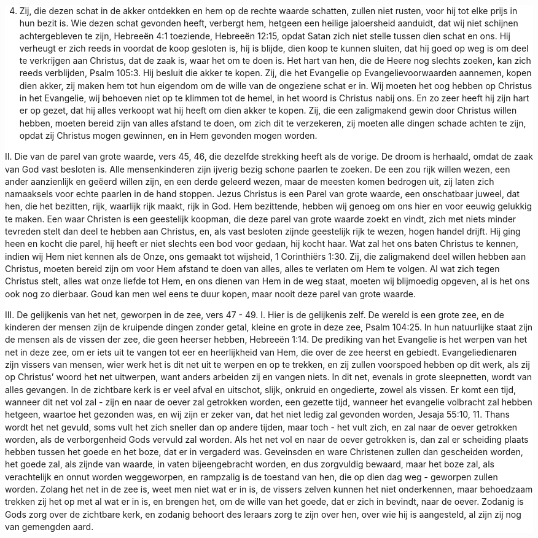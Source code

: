 4. Zij, die dezen schat in de akker ontdekken en hem op de rechte waarde schatten, zullen niet rusten, voor hij tot elke prijs in hun bezit is. Wie dezen schat gevonden heeft, verbergt hem, hetgeen een heilige jaloersheid aanduidt, dat wij niet schijnen achtergebleven te zijn, Hebreeën 4:1 toeziende, Hebreeën 12:15, opdat Satan zich niet stelle tussen dien schat en ons. Hij verheugt er zich reeds in voordat de koop gesloten is, hij is blijde, dien koop te kunnen sluiten, dat hij goed op weg is om deel te verkrijgen aan Christus, dat de zaak is, waar het om te doen is. Het hart van hen, die de Heere nog slechts zoeken, kan zich reeds verblijden, Psalm 105:3. Hij besluit die akker te kopen. Zij, die het Evangelie op Evangelievoorwaarden aannemen, kopen dien akker, zij maken hem tot hun eigendom om de wille van de ongeziene schat er in. Wij moeten het oog hebben op Christus in het Evangelie, wij behoeven niet op te klimmen tot de hemel, in het woord is Christus nabij ons. En zo zeer heeft hij zijn hart er op gezet, dat hij alles verkoopt wat hij heeft om dien akker te kopen. Zij, die een zaligmakend gewin door Christus willen hebben, moeten bereid zijn van alles afstand te doen, om zich dit te verzekeren, zij moeten alle dingen schade achten te zijn, opdat zij Christus mogen gewinnen, en in Hem gevonden mogen worden. 

II. Die van de parel van grote waarde, vers 45, 46, die dezelfde strekking heeft als de vorige. De droom is herhaald, omdat de zaak van God vast besloten is. Alle mensenkinderen zijn ijverig bezig schone paarlen te zoeken. De een zou rijk willen wezen, een ander aanzienlijk en geëerd willen zijn, en een derde geleerd wezen, maar de meesten komen bedrogen uit, zij laten zich namaaksels voor echte paarlen in de hand stoppen. Jezus Christus is een Parel van grote waarde, een onschatbaar juweel, dat hen, die het bezitten, rijk, waarlijk rijk maakt, rijk in God. Hem bezittende, hebben wij genoeg om ons hier en voor eeuwig gelukkig te maken. Een waar Christen is een geestelijk koopman, die deze parel van grote waarde zoekt en vindt, zich met niets minder tevreden stelt dan deel te hebben aan Christus, en, als vast besloten zijnde geestelijk rijk te wezen, hogen handel drijft. Hij ging heen en kocht die parel, hij heeft er niet slechts een bod voor gedaan, hij kocht haar. Wat zal het ons baten Christus te kennen, indien wij Hem niet kennen als de Onze, ons gemaakt tot wijsheid, 1 Corinthiërs 1:30. Zij, die zaligmakend deel willen hebben aan Christus, moeten bereid zijn om voor Hem afstand te doen van alles, alles te verlaten om Hem te volgen. Al wat zich tegen Christus stelt, alles wat onze liefde tot Hem, en ons dienen van Hem in de weg staat, moeten wij blijmoedig opgeven, al is het ons ook nog zo dierbaar. Goud kan men wel eens te duur kopen, maar nooit deze parel van grote waarde. 

III. De gelijkenis van het net, geworpen in de zee, vers 47 - 49. 
I. Hier is de gelijkenis zelf. De wereld is een grote zee, en de kinderen der mensen zijn de kruipende dingen zonder getal, kleine en grote in deze zee, Psalm 104:25. In hun natuurlijke staat zijn de mensen als de vissen der zee, die geen heerser hebben, Hebreeën 1:14. De prediking van het Evangelie is het werpen van het net in deze zee, om er iets uit te vangen tot eer en heerlijkheid van Hem, die over de zee heerst en gebiedt. Evangeliedienaren zijn vissers van mensen, wier werk het is dit net uit te werpen en op te trekken, en zij zullen voorspoed hebben op dit werk, als zij op Christus’ woord het net uitwerpen, want anders arbeiden zij en vangen niets. In dit net, evenals in grote sleepnetten, wordt van alles gevangen. In de zichtbare kerk is er veel afval en uitschot, slijk, onkruid en ongedierte, zowel als vissen. Er komt een tijd, wanneer dit net vol zal - zijn en naar de oever zal getrokken worden, een gezette tijd, wanneer het evangelie volbracht zal hebben hetgeen, waartoe het gezonden was, en wij zijn er zeker van, dat het niet ledig zal gevonden worden, Jesaja 55:10, 11. 
Thans wordt het net gevuld, soms vult het zich sneller dan op andere tijden, maar toch - het vult zich, en zal naar de oever getrokken worden, als de verborgenheid Gods vervuld zal worden. Als het net vol en naar de oever getrokken is, dan zal er scheiding plaats hebben tussen het goede en het boze, dat er in vergaderd was. Geveinsden en ware Christenen zullen dan gescheiden worden, het goede zal, als zijnde van waarde, in vaten bijeengebracht worden, en dus zorgvuldig bewaard, maar het boze zal, als verachtelijk en onnut worden weggeworpen, en rampzalig is de toestand van hen, die op dien dag weg - geworpen zullen worden. Zolang het net in de zee is, weet men niet wat er in is, de vissers zelven kunnen het niet onderkennen, maar behoedzaam trekken zij het op met al wat er in is, en brengen het, om de wille van het goede, dat er zich in bevindt, naar de oever. Zodanig is Gods zorg over de zichtbare kerk, en zodanig behoort des leraars zorg te zijn over hen, over wie hij is aangesteld, al zijn zij nog van gemengden aard. 
